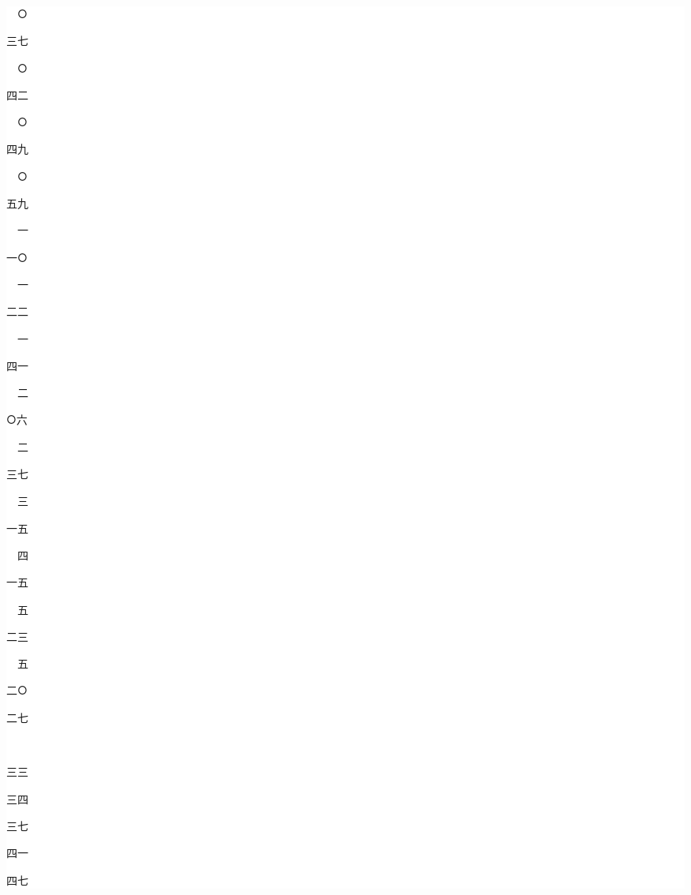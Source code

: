 　○

三七

　○

四二

　○

四九

　○

五九

　一

一○

　一

二二

　一

四一

　二

○六

　二

三七

　三

一五

　四

一五

　五

二三

　五

二○

二七

&nbsp;

三三

三四

三七

四一

四七
